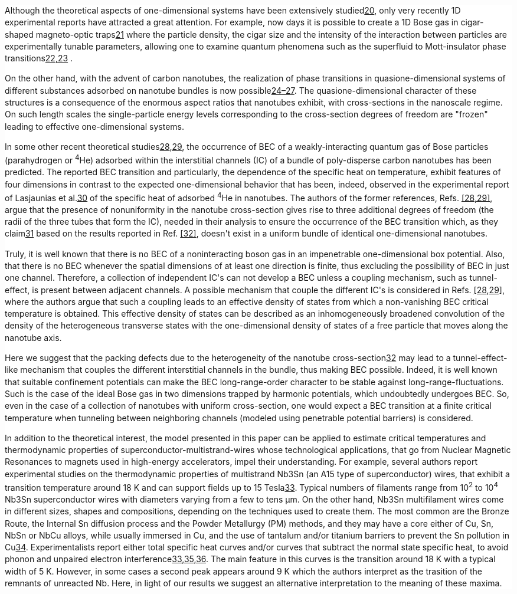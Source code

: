 Although the theoretical aspects of one-dimensional systems have been extensively studied[20](#page-8-0), only very recently 1D experimental reports have attracted a great attention. For example, now days it is possible to create a 1D Bose gas in cigar-shaped magneto-optic traps[21](#page-8-1) where the particle density, the cigar size and the intensity of the interaction between particles are experimentally tunable parameters, allowing one to examine quantum phenomena such as the superfluid to Mott-insulator phase transitions[22](#page-8-2)[,23](#page-8-3) .

On the other hand, with the advent of carbon nanotubes, the realization of phase transitions in quasione-dimensional systems of different substances adsorbed on nanotube bundles is now possible[24](#page-8-4)[–27](#page-8-5). The quasione-dimensional character of these structures is a consequence of the enormous aspect ratios that nanotubes exhibit, with cross-sections in the nanoscale regime. On such length scales the single-particle energy levels corresponding to the cross-section degrees of freedom are "frozen" leading to effective one-dimensional systems.

In some other recent theoretical studies[28](#page-8-6)[,29](#page-8-7), the occurrence of BEC of a weakly-interacting quantum gas of Bose particles (parahydrogen or <sup>4</sup>He) adsorbed within the interstitial channels (IC) of a bundle of poly-disperse carbon nanotubes has been predicted. The reported BEC transition and particularly, the dependence of the specific heat on temperature, exhibit features of four dimensions in contrast to the expected one-dimensional behavior that has been, indeed, observed in the experimental report of Lasjaunias et al.[30](#page-8-8) of the specific heat of adsorbed <sup>4</sup>He in nanotubes. The authors of the former references, Refs. [\[28](#page-8-6)[,29\]](#page-8-7), argue that the presence of nonuniformity in the nanotube cross-section gives rise to three additional degrees of freedom (the radii of the three tubes that form the IC), needed in their analysis to ensure the occurrence of the BEC transition which, as they claim[31](#page-8-9) based on the results reported in Ref. [\[32\]](#page-8-10), doesn't exist in a uniform bundle of identical one-dimensional nanotubes.

Truly, it is well known that there is no BEC of a noninteracting boson gas in an impenetrable one-dimensional box potential. Also, that there is no BEC whenever the spatial dimensions of at least one direction is finite, thus excluding the possibility of BEC in just one channel. Therefore, a collection of independent IC's can not develop a BEC unless a coupling mechanism, such as tunnel-effect, is present between adjacent channels. A possible mechanism that couple the different IC's is considered in Refs. [\[28](#page-8-6)[,29\]](#page-8-7), where the authors argue that such a coupling leads to an effective density of states from which a non-vanishing BEC critical temperature is obtained. This effective density of states can be described as an inhomogeneously broadened convolution of the density of the heterogeneous transverse states with the one-dimensional density of states of a free particle that moves along the nanotube axis.

Here we suggest that the packing defects due to the heterogeneity of the nanotube cross-section[32](#page-8-10) may lead to a tunnel-effect-like mechanism that couples the different interstitial channels in the bundle, thus making BEC possible. Indeed, it is well known that suitable confinement potentials can make the BEC long-range-order character to be stable against long-range-fluctuations. Such is the case of the ideal Bose gas in two dimensions trapped by harmonic potentials, which undoubtedly undergoes BEC. So, even in the case of a collection of nanotubes with uniform cross-section, one would expect a BEC transition at a finite critical temperature when tunneling between neighboring channels (modeled using penetrable potential barriers) is considered.

In addition to the theoretical interest, the model presented in this paper can be applied to estimate critical temperatures and thermodynamic properties of superconductor-multistrand-wires whose technological applications, that go from Nuclear Magnetic Resonances to magnets used in high-energy accelerators, impel their understanding. For example, several authors report experimental studies on the thermodynamic properties of multistrand Nb3Sn (an A15 type of superconductor) wires, that exhibit a transition temperature around 18 K and can support fields up to 15 Tesla[33](#page-8-11). Typical numbers of filaments range from 10<sup>2</sup> to 10<sup>4</sup> Nb3Sn superconductor wires with diameters varying from a few to tens µm. On the other hand, Nb3Sn multifilament wires come in different sizes, shapes and compositions, depending on the techniques used to create them. The most common are the Bronze Route, the Internal Sn diffusion process and the Powder Metallurgy (PM) methods, and they may have a core either of Cu, Sn, NbSn or NbCu alloys, while usually immersed in Cu, and the use of tantalum and/or titanium barriers to prevent the Sn pollution in Cu[34](#page-8-12). Experimentalists report either total specific heat curves and/or curves that subtract the normal state specific heat, to avoid phonon and unpaired electron interference[33](#page-8-11)[,35](#page-8-13)[,36](#page-8-14). The main feature in this curves is the transition around 18 K with a typical width of 5 K. However, in some cases a second peak appears around 9 K which the authors interpret as the trasition of the remnants of unreacted Nb. Here, in light of our results we suggest an alternative interpretation to the meaning of these maxima.
